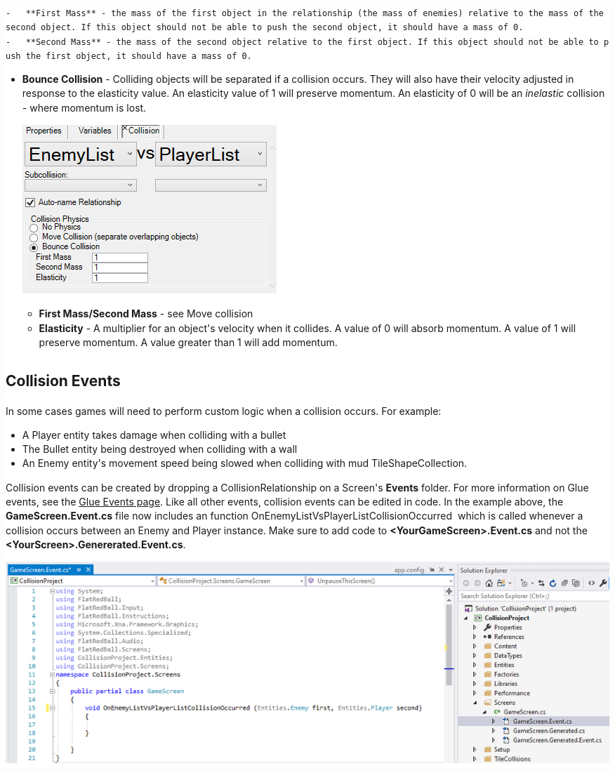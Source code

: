    -   **First Mass** - the mass of the first object in the relationship (the mass of enemies) relative to the mass of the second object. If this object should not be able to push the second object, it should have a mass of 0.
    -   **Second Mass** - the mass of the second object relative to the first object. If this object should not be able to push the first object, it should have a mass of 0.

-   **Bounce Collision** - Colliding objects will be separated if a collision occurs. They will also have their velocity adjusted in response to the elasticity value. An elasticity value of 1 will preserve momentum. An elasticity of 0 will be an *inelastic* collision - where momentum is lost.

    ![](/media/2019-08-img_5d5cb8df8e850.png)

    -   **First Mass/Second Mass** - see Move collision
    -   **Elasticity** - A multiplier for an object's velocity when it collides. A value of 0 will absorb momentum. A value of 1 will preserve momentum. A value greater than 1 will add momentum.

## Collision Events

In some cases games will need to perform custom logic when a collision occurs. For example:

-   A Player entity takes damage when colliding with a bullet
-   The Bullet entity being destroyed when colliding with a wall
-   An Enemy entity's movement speed being slowed when colliding with mud TileShapeCollection.

Collision events can be created by dropping a CollisionRelationship on a Screen's **Events** folder. [![](/wp-content/uploads/2019/08/2019-08-21_07-37-57.gif.md)](/wp-content/uploads/2019/08/2019-08-21_07-37-57.gif.md) For more information on Glue events, see the [Glue Events page](/documentation/tools/glue-reference/events/.md). Like all other events, collision events can be edited in code. In the example above, the **GameScreen.Event.cs** file now includes an function OnEnemyListVsPlayerListCollisionOccurred  which is called whenever a collision occurs between an Enemy and Player instance. Make sure to add code to **\<YourGameScreen\>.Event.cs** and not the **\<YourScreen\>.Genererated.Event.cs**.

![](/media/2019-08-img_5d5d4a287ca7b.png)
